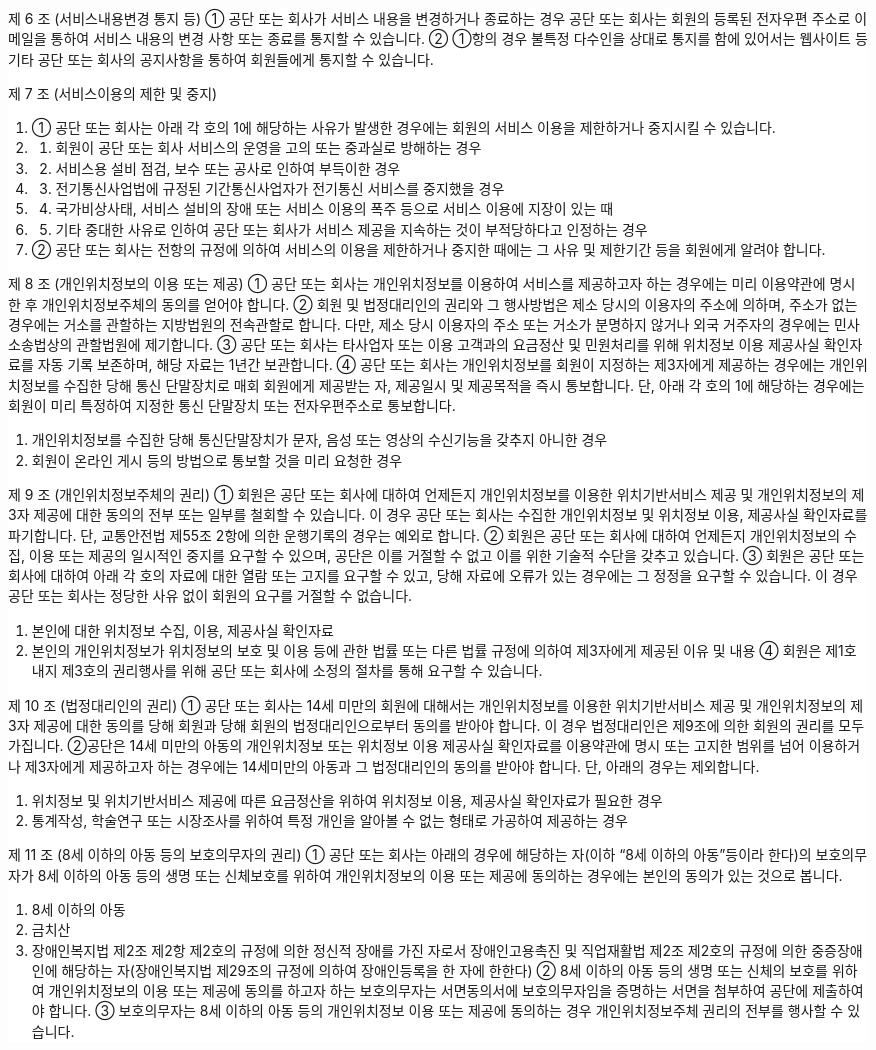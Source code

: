 제 6 조 (서비스내용변경 통지 등)
① 공단 또는 회사가 서비스 내용을 변경하거나 종료하는 경우 공단 또는 회사는 회원의 등록된 전자우편 주소로 이메일을 통하여 서비스 내용의 변경 사항 또는 종료를 통지할 수 있습니다.
② ①항의 경우 불특정 다수인을 상대로 통지를 함에 있어서는 웹사이트 등 기타 공단 또는 회사의 공지사항을 통하여 회원들에게 통지할 수 있습니다.

제 7 조 (서비스이용의 제한 및 중지)
1. ① 공단 또는 회사는 아래 각 호의 1에 해당하는 사유가 발생한 경우에는 회원의 서비스 이용을 제한하거나 중지시킬 수 있습니다.
1. 1. 회원이 공단 또는 회사 서비스의 운영을 고의 또는 중과실로 방해하는 경우
2. 2. 서비스용 설비 점검, 보수 또는 공사로 인하여 부득이한 경우
3. 3. 전기통신사업법에 규정된 기간통신사업자가 전기통신 서비스를 중지했을 경우
4. 4. 국가비상사태, 서비스 설비의 장애 또는 서비스 이용의 폭주 등으로 서비스 이용에 지장이 있는 때
5. 5. 기타 중대한 사유로 인하여 공단 또는 회사가 서비스 제공을 지속하는 것이 부적당하다고 인정하는 경우
2. ② 공단 또는 회사는 전항의 규정에 의하여 서비스의 이용을 제한하거나 중지한 때에는 그 사유 및 제한기간 등을 회원에게 알려야 합니다.

제 8 조 (개인위치정보의 이용 또는 제공)
① 공단 또는 회사는 개인위치정보를 이용하여 서비스를 제공하고자 하는 경우에는 미리 이용약관에 명시한 후 개인위치정보주체의 동의를 얻어야 합니다.
② 회원 및 법정대리인의 권리와 그 행사방법은 제소 당시의 이용자의 주소에 의하며, 주소가 없는 경우에는 거소를 관할하는 지방법원의 전속관할로 합니다.
다만, 제소 당시 이용자의 주소 또는 거소가 분명하지 않거나 외국 거주자의 경우에는 민사소송법상의 관할법원에 제기합니다.
③ 공단 또는 회사는 타사업자 또는 이용 고객과의 요금정산 및 민원처리를 위해 위치정보 이용 제공사실 확인자료를 자동 기록 보존하며, 해당 자료는 1년간 보관합니다.
④ 공단 또는 회사는 개인위치정보를 회원이 지정하는 제3자에게 제공하는 경우에는 개인위치정보를 수집한 당해 통신 단말장치로 매회 회원에게 제공받는 자, 제공일시 및 제공목적을 즉시 통보합니다. 단, 아래 각 호의 1에 해당하는 경우에는 회원이 미리 특정하여 지정한 통신 단말장치 또는 전자우편주소로 통보합니다.
1. 개인위치정보를 수집한 당해 통신단말장치가 문자, 음성 또는 영상의 수신기능을 갖추지 아니한 경우
2. 회원이 온라인 게시 등의 방법으로 통보할 것을 미리 요청한 경우

제 9 조 (개인위치정보주체의 권리)
① 회원은 공단 또는 회사에 대하여 언제든지 개인위치정보를 이용한 위치기반서비스 제공 및 개인위치정보의 제3자 제공에 대한 동의의 전부 또는 일부를 철회할 수 있습니다.
이 경우 공단 또는 회사는 수집한 개인위치정보 및 위치정보 이용, 제공사실 확인자료를 파기합니다. 단, 교통안전법 제55조 2항에 의한 운행기록의 경우는 예외로 합니다.
② 회원은 공단 또는 회사에 대하여 언제든지 개인위치정보의 수집, 이용 또는 제공의 일시적인 중지를 요구할 수 있으며, 공단은 이를 거절할 수 없고 이를 위한 기술적 수단을 갖추고 있습니다.
③ 회원은 공단 또는 회사에 대하여 아래 각 호의 자료에 대한 열람 또는 고지를 요구할 수 있고, 당해 자료에 오류가 있는 경우에는 그 정정을 요구할 수 있습니다. 이 경우 공단 또는 회사는 정당한 사유 없이 회원의 요구를 거절할 수 없습니다.
1. 본인에 대한 위치정보 수집, 이용, 제공사실 확인자료
2. 본인의 개인위치정보가 위치정보의 보호 및 이용 등에 관한 법률 또는 다른 법률 규정에 의하여 제3자에게 제공된 이유 및 내용
④ 회원은 제1호 내지 제3호의 권리행사를 위해 공단 또는 회사에 소정의 절차를 통해 요구할 수 있습니다.

제 10 조 (법정대리인의 권리)
① 공단 또는 회사는 14세 미만의 회원에 대해서는 개인위치정보를 이용한 위치기반서비스 제공 및 개인위치정보의 제3자 제공에 대한 동의를 당해 회원과 당해 회원의 법정대리인으로부터 동의를 받아야 합니다.
이 경우 법정대리인은 제9조에 의한 회원의 권리를 모두 가집니다.
②공단은 14세 미만의 아동의 개인위치정보 또는 위치정보 이용 제공사실 확인자료를 이용약관에 명시 또는 고지한 범위를 넘어 이용하거나 제3자에게 제공하고자 하는 경우에는 14세미만의 아동과 그 법정대리인의 동의를 받아야 합니다. 단, 아래의 경우는 제외합니다.
1. 위치정보 및 위치기반서비스 제공에 따른 요금정산을 위하여 위치정보 이용, 제공사실 확인자료가 필요한 경우
2. 통계작성, 학술연구 또는 시장조사를 위하여 특정 개인을 알아볼 수 없는 형태로 가공하여 제공하는 경우

제 11 조 (8세 이하의 아동 등의 보호의무자의 권리)
① 공단 또는 회사는 아래의 경우에 해당하는 자(이하 “8세 이하의 아동”등이라 한다)의 보호의무자가 8세 이하의 아동 등의 생명 또는 신체보호를 위하여 개인위치정보의 이용 또는 제공에 동의하는 경우에는 본인의 동의가 있는 것으로 봅니다.
1. 8세 이하의 아동
2. 금치산
3. 장애인복지법 제2조 제2항 제2호의 규정에 의한 정신적 장애를 가진 자로서 장애인고용촉진 및 직업재활법 제2조 제2호의 규정에 의한 중증장애인에 해당하는 자(장애인복지법 제29조의 규정에 의하여 장애인등록을 한 자에 한한다)
② 8세 이하의 아동 등의 생명 또는 신체의 보호를 위하여 개인위치정보의 이용 또는 제공에 동의를 하고자 하는 보호의무자는 서면동의서에 보호의무자임을 증명하는 서면을 첨부하여 공단에 제출하여야 합니다.
③ 보호의무자는 8세 이하의 아동 등의 개인위치정보 이용 또는 제공에 동의하는 경우 개인위치정보주체 권리의 전부를 행사할 수 있습니다.
